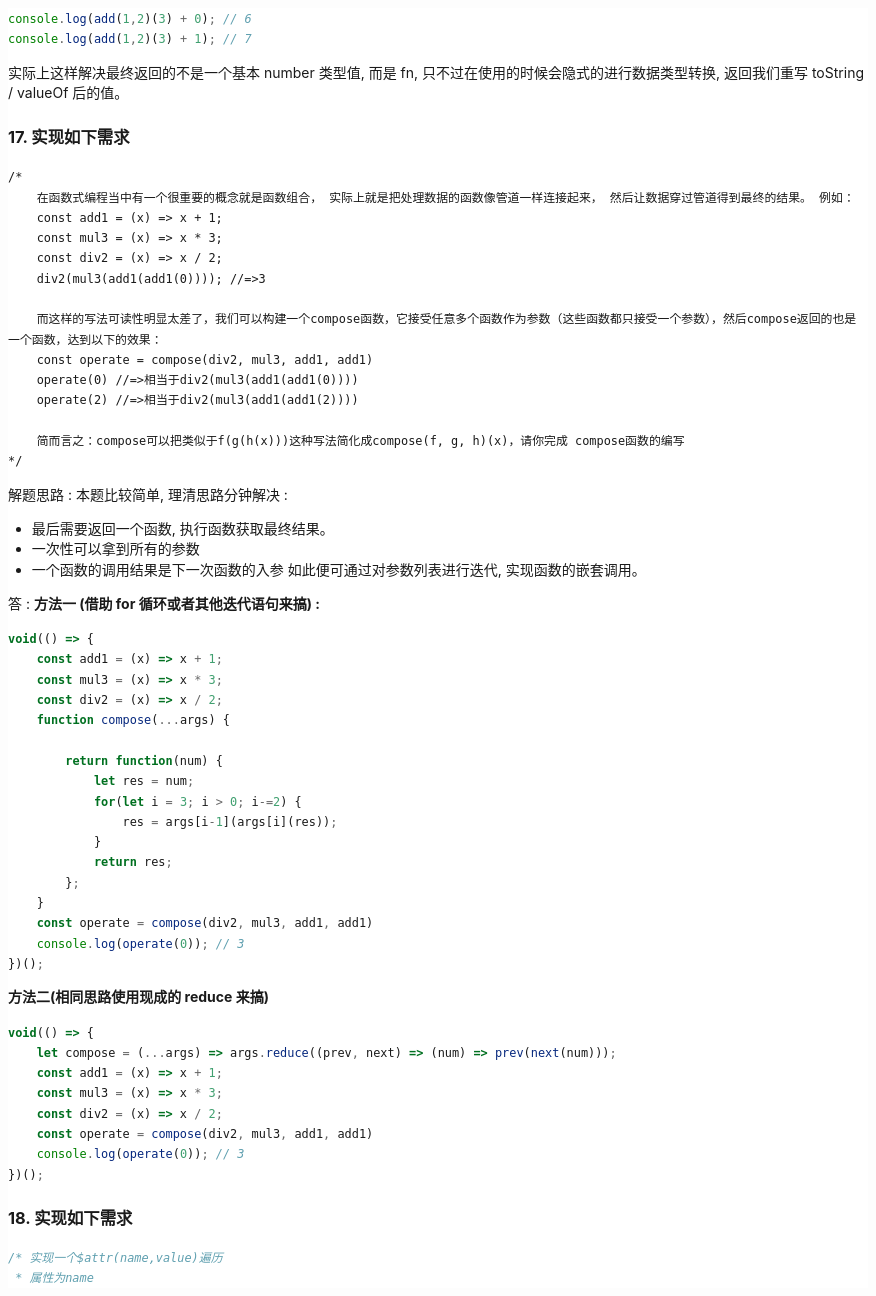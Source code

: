 ```javascript
console.log(add(1,2)(3) + 0); // 6
console.log(add(1,2)(3) + 1); // 7
```
实际上这样解决最终返回的不是一个基本 number 类型值, 而是 fn, 只不过在使用的时候会隐式的进行数据类型转换, 返回我们重写 toString / valueOf 后的值。
### 17. 实现如下需求
```
/* 
    在函数式编程当中有一个很重要的概念就是函数组合， 实际上就是把处理数据的函数像管道一样连接起来， 然后让数据穿过管道得到最终的结果。 例如：
    const add1 = (x) => x + 1;
    const mul3 = (x) => x * 3;
    const div2 = (x) => x / 2;
    div2(mul3(add1(add1(0)))); //=>3
​
    而这样的写法可读性明显太差了，我们可以构建一个compose函数，它接受任意多个函数作为参数（这些函数都只接受一个参数），然后compose返回的也是一个函数，达到以下的效果：
    const operate = compose(div2, mul3, add1, add1)
    operate(0) //=>相当于div2(mul3(add1(add1(0)))) 
    operate(2) //=>相当于div2(mul3(add1(add1(2))))
​
    简而言之：compose可以把类似于f(g(h(x)))这种写法简化成compose(f, g, h)(x)，请你完成 compose函数的编写 
*/
```
解题思路 : 本题比较简单, 理清思路分钟解决 : 
- 最后需要返回一个函数, 执行函数获取最终结果。
- 一次性可以拿到所有的参数
- 一个函数的调用结果是下一次函数的入参
 如此便可通过对参数列表进行迭代, 实现函数的嵌套调用。
 
 答 : 
**方法一 (借助 for 循环或者其他迭代语句来搞) :**
```javascript
void(() => {
	const add1 = (x) => x + 1;
    const mul3 = (x) => x * 3;
    const div2 = (x) => x / 2;
    function compose(...args) {

        return function(num) {
            let res = num;
            for(let i = 3; i > 0; i-=2) {
                res = args[i-1](args[i](res));
            }
            return res;
        };
    }
    const operate = compose(div2, mul3, add1, add1)
    console.log(operate(0)); // 3
})();
```
**方法二(相同思路使用现成的 reduce 来搞)**
```javascript
void(() => {
	let compose = (...args) => args.reduce((prev, next) => (num) => prev(next(num)));
	const add1 = (x) => x + 1;
	const mul3 = (x) => x * 3;
	const div2 = (x) => x / 2;
	const operate = compose(div2, mul3, add1, add1)
	console.log(operate(0)); // 3
})();
```
### 18. 实现如下需求
```javascript
/* 实现一个$attr(name,value)遍历
 * 属性为name
```
